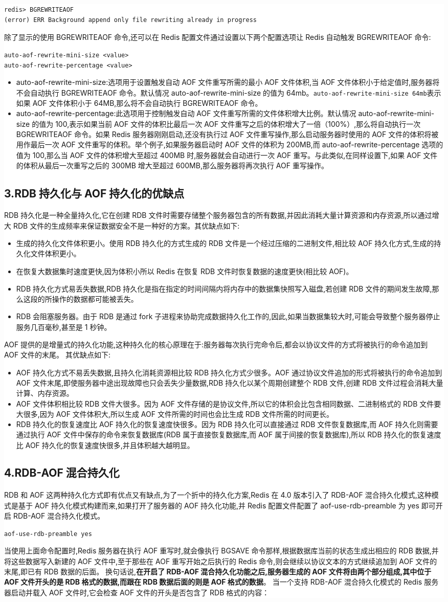 ```txt
redis> BGREWRITEAOF
(error) ERR Background append only file rewriting already in progress
```

除了显示的使用 BGREWRITEAOF 命令,还可以在 Redis 配置文件通过设置以下两个配置选项让 Redis 自动触发 BGREWRITEAOF 命令:

```shell
auto-aof-rewrite-mini-size <value>
auto-aof-rewrite-percentage <value>
```

- auto-aof-rewrite-mini-size:选项用于设置触发自动 AOF 文件重写所需的最小 AOF 文件体积,当 AOF 文件体积小于给定值时,服务器将不会自动执行 BGREWRITEAOF 命令。默认情况 auto-aof-rewrite-mini-size 的值为 64mb。`auto-aof-rewrite-mini-size 64mb`表示如果 AOF 文件体积小于 64MB,那么将不会自动执行 BGREWRITEAOF 命令。
- auto-aof-rewrite-percentage:此选项用于控制触发自动 AOF 文件重写所需的文件体积增大比例。默认情况 auto-aof-rewrite-mini-size 的值为 100,表示如果当前 AOF 文件的体积比最后一次 AOF 文件重写之后的体积增大了一倍（100%）,那么将自动执行一次 BGREWRITEAOF 命令。如果 Redis 服务器刚刚启动,还没有执行过 AOF 文件重写操作,那么启动服务器时使用的 AOF 文件的体积将被用作最后一次 AOF 文件重写的体积。举个例子,如果服务器启动时 AOF 文件的体积为 200MB,而 auto-aof-rewrite-percentage 选项的值为 100,那么当 AOF 文件的体积增大至超过 400MB 时,服务器就会自动进行一次 AOF 重写。与此类似,在同样设置下,如果 AOF 文件的体积从最后一次重写之后的 300MB 增大至超过 600MB,那么服务器将再次执行 AOF 重写操作。

## 3.RDB 持久化与 AOF 持久化的优缺点

RDB 持久化是一种全量持久化,它在创建 RDB 文件时需要存储整个服务器包含的所有数据,并因此消耗大量计算资源和内存资源,所以通过增大 RDB 文件的生成频率来保证数据安全不是一种好的方案。其优缺点如下:

- 生成的持久化文件体积更小。使用 RDB 持久化的方式生成的 RDB 文件是一个经过压缩的二进制文件,相比较 AOF 持久化方式,生成的持久化文件体积更小。
- 在恢复大数据集时速度更快,因为体积小所以 Redis 在恢复 RDB 文件时恢复数据的速度更快(相比较 AOF)。

- RDB 持久化方式易丢失数据,RDB 持久化是指在指定的时间间隔内将内存中的数据集快照写入磁盘,若创建 RDB 文件的期间发生故障,那么这段的所操作的数据都可能被丢失。
- RDB 会阻塞服务器。由于 RDB 是通过 fork 子进程来协助完成数据持久化工作的,因此,如果当数据集较大时,可能会导致整个服务器停止服务几百毫秒,甚至是 1 秒钟。

AOF 提供的是增量式的持久化功能,这种持久化的核心原理在于:服务器每次执行完命令后,都会以协议文件的方式将被执行的命令追加到 AOF 文件的末尾。
其优缺点如下:

- AOF 持久化方式不易丢失数据,且持久化消耗资源相比较 RDB 持久化方式少很多。AOF 通过协议文件追加的形式将被执行的命令追加到 AOF 文件末尾,即使服务器中途出现故障也只会丢失少量数据,RDB 持久化以某个周期创建整个 RDB 文件,创建 RDB 文件过程会消耗大量计算、内存资源。
- AOF 文件体积相比较 RDB 文件大很多。因为 AOF 文件存储的是协议文件,所以它的体积会比包含相同数据、二进制格式的 RDB 文件要大很多,因为 AOF 文件体积大,所以生成 AOF 文件所需的时间也会比生成 RDB 文件所需的时间更长。
- RDB 持久化的恢复速度比 AOF 持久化的恢复速度快很多。因为 RDB 持久化可以直接通过 RDB 文件恢复数据库,而 AOF 持久化则需要通过执行 AOF 文件中保存的命令来恢复数据库(RDB 属于直接恢复数据库,而 AOF 属于间接的恢复数据库),所以 RDB 持久化的恢复速度比 AOF 持久化的恢复速度快很多,并且体积越大越明显。

## 4.RDB-AOF 混合持久化

RDB 和 AOF 这两种持久化方式即有优点又有缺点,为了一个折中的持久化方案,Redis 在 4.0 版本引入了 RDB-AOF 混合持久化模式,这种模式是基于 AOF 持久化模式构建而来,如果打开了服务器的 AOF 持久化功能,并 Redis 配置文件配置了 aof-use-rdb-preamble 为 yes 即可开启 RDB-AOF 混合持久化模式。

```shell
aof-use-rdb-preamble yes
```

当使用上面命令配置时,Redis 服务器在执行 AOF 重写时,就会像执行 BGSAVE 命令那样,根据数据库当前的状态生成出相应的 RDB 数据,并将这些数据写入新建的 AOF 文件中,至于那些在 AOF 重写开始之后执行的 Redis 命令,则会继续以协议文本的方式继续追加到 AOF 文件的末尾,即已有 RDB 数据的后面。
换句话说,**在开启了 RDB-AOF 混合持久化功能之后,服务器生成的 AOF 文件将由两个部分组成,其中位于 AOF 文件开头的是 RDB 格式的数据,而跟在 RDB 数据后面的则是 AOF 格式的数据**。
当一个支持 RDB-AOF 混合持久化模式的 Redis 服务器启动并载入 AOF 文件时,它会检查 AOF 文件的开头是否包含了 RDB 格式的内容：
